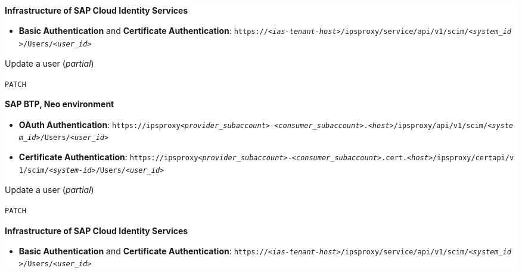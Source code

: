 **Infrastructure of SAP Cloud Identity Services**

-   **Basic Authentication** and **Certificate Authentication**: <code>https://<i class="varname">&lt;ias-tenant-host&gt;</i>/ipsproxy/service/api/v1/scim/<i class="varname">&lt;system_id&gt;</i>/Users/<i class="varname">&lt;user_id&gt;</i></code>




</td>
</tr>
<tr>
<td valign="top">

Update a user \(*partial*\)

</td>
<td valign="top">

`PATCH`

</td>
<td valign="top">

**SAP BTP, Neo environment**

-   **OAuth Authentication**: <code>https://ipsproxy<i class="varname">&lt;provider_subaccount&gt;</i>-<i class="varname">&lt;consumer_subaccount&gt;</i>.<i class="varname">&lt;host&gt;</i>/ipsproxy/api/v1/scim/<i class="varname">&lt;system_id&gt;</i>/Users/<i class="varname">&lt;user_id&gt;</i></code>

-   **Certificate Authentication**: <code>https://ipsproxy<i class="varname">&lt;provider_subaccount&gt;</i>-<i class="varname">&lt;consumer_subaccount&gt;</i>.cert.<i class="varname">&lt;host&gt;</i>/ipsproxy/certapi/v1/scim/<i class="varname">&lt;system-id&gt;</i>/Users/<i class="varname">&lt;user_id&gt;</i></code>




</td>
</tr>
<tr>
<td valign="top">

Update a user \(*partial*\)

</td>
<td valign="top">

`PATCH`

</td>
<td valign="top">

**Infrastructure of SAP Cloud Identity Services**

-   **Basic Authentication** and **Certificate Authentication**: <code>https://<i class="varname">&lt;ias-tenant-host&gt;</i>/ipsproxy/service/api/v1/scim/<i class="varname">&lt;system_id&gt;</i>/Users/<i class="varname">&lt;user_id&gt;</i></code>


